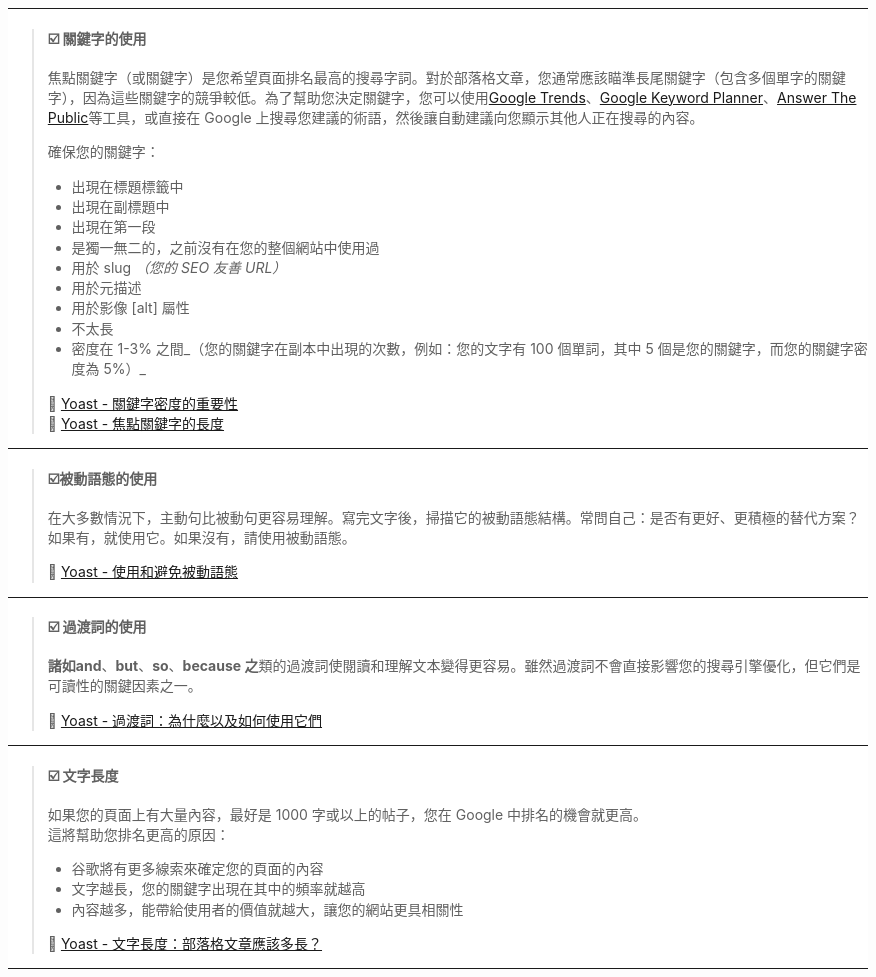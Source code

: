 * * *

> #### ☑️ 關鍵字的使用
> 
> 焦點關鍵字（或關鍵字）是您希望頁面排名最高的搜尋字詞。對於部落格文章，您通常應該瞄準長尾關鍵字（包含多個單字的關鍵字），因為這些關鍵字的競爭較低。為了幫助您決定關鍵字，您可以使用[Google Trends](https://trends.google.com/trends)、[Google Keyword Planner](https://ads.google.com/intl/en_gb/home/tools/keyword-planner/)、[Answer The Public](https://answerthepublic.com/)等工具，或直接在 Google 上搜尋您建議的術語，然後讓自動建議向您顯示其他人正在搜尋的內容。
> 
> 確保您的關鍵字：
> 
> *   出現在標題標籤中
> *   出現在副標題中
> *   出現在第一段
> *   是獨一無二的，之前沒有在您的整個網站中使用過
> *   用於 slug _（您的 SEO 友善 URL）_
> *   用於元描述
> *   用於影像 \[alt\] 屬性
> *   不太長
> *   密度在 1-3% 之間_（您的關鍵字在副本中出現的次數，例如：您的文字有 100 個單詞，其中 5 個是您的關鍵字，而您的關鍵字密度為 5%）_
> 
> 📖 [Yoast - 關鍵字密度的重要性](https://yoast.com/academy/seo-copywriting-training/keyphrase-density/)  
> 📖 [Yoast - 焦點關鍵字的長度](https://yoast.com/academy/keyword-research-training/keyphrase-length/)

* * *

> #### ☑️被動語態的使用
> 
> 在大多數情況下，主動句比被動句更容易理解。寫完文字後，掃描它的被動語態結構。常問自己：是否有更好、更積極的替代方案？如果有，就使用它。如果沒有，請使用被動語態。
> 
> 📖 [Yoast - 使用和避免被動語態](https://yoast.com/academy/seo-copywriting-training/passive-voice/)

* * *

> #### ☑️ 過渡詞的使用
> 
> **諸如and**、**but**、**so**、**because 之**類的過渡詞使閱讀和理解文本變得更容易。雖然過渡詞不會直接影響您的搜尋引擎優化，但它們是可讀性的關鍵因素之一。
> 
> 📖 [Yoast - 過渡詞：為什麼以及如何使用它們](https://yoast.com/academy/seo-copywriting-training/transition-words/)

* * *

> #### ☑️ 文字長度
> 
> 如果您的頁面上有大量內容，最好是 1000 字或以上的帖子，您在 Google 中排名的機會就更高。  
> 這將幫助您排名更高的原因：
> 
> *   谷歌將有更多線索來確定您的頁面的內容
> *   文字越長，您的關鍵字出現在其中的頻率就越高
> *   內容越多，能帶給使用者的價值就越大，讓您的網站更具相關性
> 
> 📖 [Yoast - 文字長度：部落格文章應該多長？](https://yoast.com/academy/seo-copywriting-training/text-length/)

* * *
